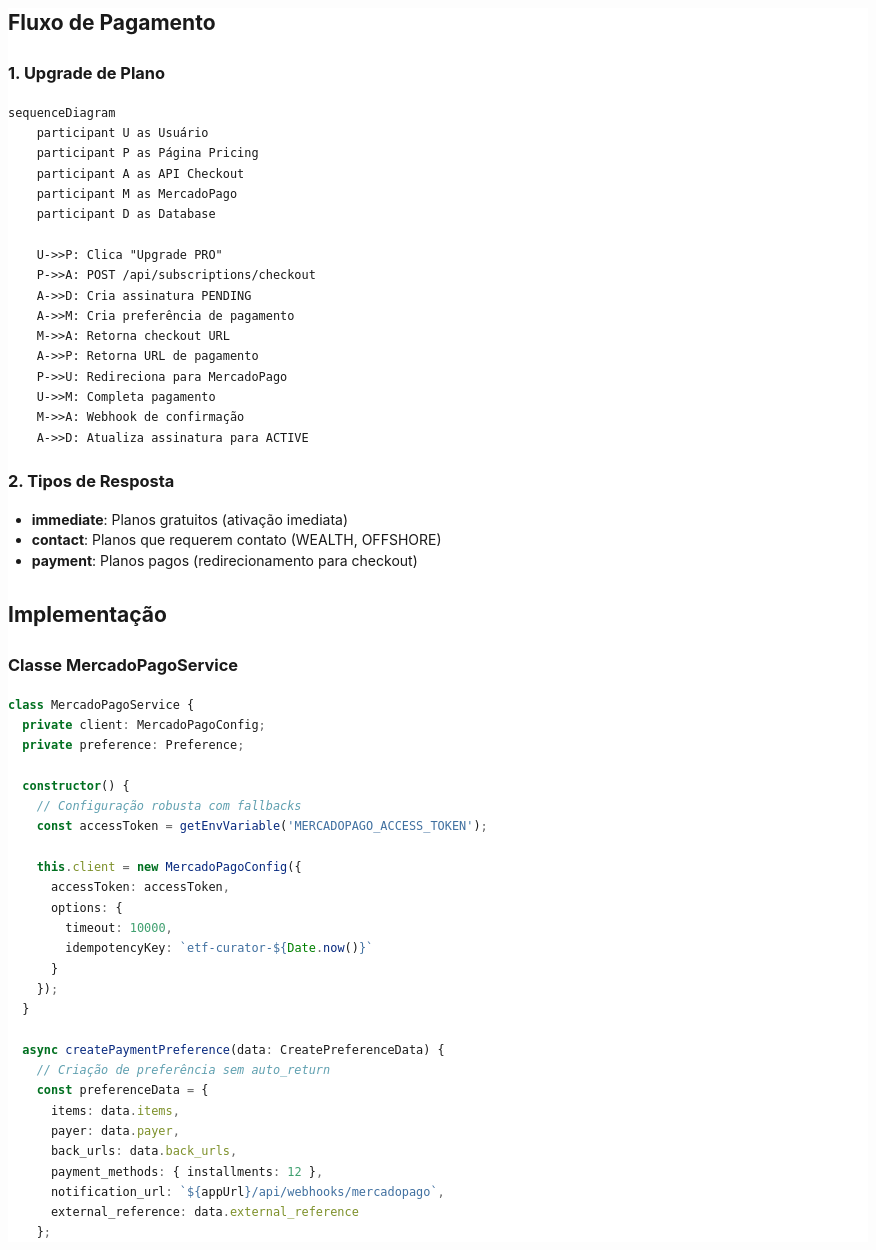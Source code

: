 ## Fluxo de Pagamento

### 1. Upgrade de Plano

```mermaid
sequenceDiagram
    participant U as Usuário
    participant P as Página Pricing
    participant A as API Checkout
    participant M as MercadoPago
    participant D as Database

    U->>P: Clica "Upgrade PRO"
    P->>A: POST /api/subscriptions/checkout
    A->>D: Cria assinatura PENDING
    A->>M: Cria preferência de pagamento
    M->>A: Retorna checkout URL
    A->>P: Retorna URL de pagamento
    P->>U: Redireciona para MercadoPago
    U->>M: Completa pagamento
    M->>A: Webhook de confirmação
    A->>D: Atualiza assinatura para ACTIVE
```

### 2. Tipos de Resposta

- **immediate**: Planos gratuitos (ativação imediata)
- **contact**: Planos que requerem contato (WEALTH, OFFSHORE)
- **payment**: Planos pagos (redirecionamento para checkout)

## Implementação

### Classe MercadoPagoService

```typescript
class MercadoPagoService {
  private client: MercadoPagoConfig;
  private preference: Preference;

  constructor() {
    // Configuração robusta com fallbacks
    const accessToken = getEnvVariable('MERCADOPAGO_ACCESS_TOKEN');
    
    this.client = new MercadoPagoConfig({
      accessToken: accessToken,
      options: {
        timeout: 10000,
        idempotencyKey: `etf-curator-${Date.now()}`
      }
    });
  }

  async createPaymentPreference(data: CreatePreferenceData) {
    // Criação de preferência sem auto_return
    const preferenceData = {
      items: data.items,
      payer: data.payer,
      back_urls: data.back_urls,
      payment_methods: { installments: 12 },
      notification_url: `${appUrl}/api/webhooks/mercadopago`,
      external_reference: data.external_reference
    };

```